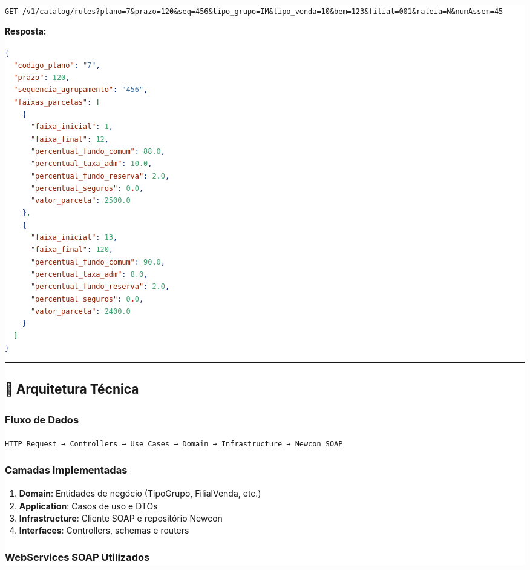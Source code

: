 ```http
GET /v1/catalog/rules?plano=7&prazo=120&seq=456&tipo_grupo=IM&tipo_venda=10&bem=123&filial=001&rateia=N&numAssem=45
```

**Resposta:**

```json
{
  "codigo_plano": "7",
  "prazo": 120,
  "sequencia_agrupamento": "456",
  "faixas_parcelas": [
    {
      "faixa_inicial": 1,
      "faixa_final": 12,
      "percentual_fundo_comum": 88.0,
      "percentual_taxa_adm": 10.0,
      "percentual_fundo_reserva": 2.0,
      "percentual_seguros": 0.0,
      "valor_parcela": 2500.0
    },
    {
      "faixa_inicial": 13,
      "faixa_final": 120,
      "percentual_fundo_comum": 90.0,
      "percentual_taxa_adm": 8.0,
      "percentual_fundo_reserva": 2.0,
      "percentual_seguros": 0.0,
      "valor_parcela": 2400.0
    }
  ]
}
```

---

## 🔧 **Arquitetura Técnica**

### **Fluxo de Dados**

```
HTTP Request → Controllers → Use Cases → Domain → Infrastructure → Newcon SOAP
```

### **Camadas Implementadas**

1. **Domain**: Entidades de negócio (TipoGrupo, FilialVenda, etc.)
2. **Application**: Casos de uso e DTOs
3. **Infrastructure**: Cliente SOAP e repositório Newcon
4. **Interfaces**: Controllers, schemas e routers

### **WebServices SOAP Utilizados**
